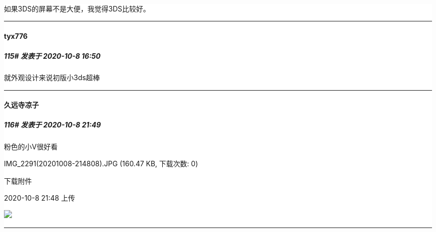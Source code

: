 


如果3DS的屏幕不是大便，我觉得3DS比较好。







*****

####  tyx776  
##### 115#       发表于 2020-10-8 16:50




就外观设计来说初版小3ds超棒







*****

####  久远寺凉子  
##### 116#       发表于 2020-10-8 21:49




粉色的小V很好看






IMG_2291(20201008-214808).JPG
(160.47 KB, 下载次数: 0)




下载附件


2020-10-8 21:48 上传









<img src="https://img.saraba1st.com/forum/202010/08/214844cgppnkg8qj8g94je.jpg" referrerpolicy="no-referrer">












*****
